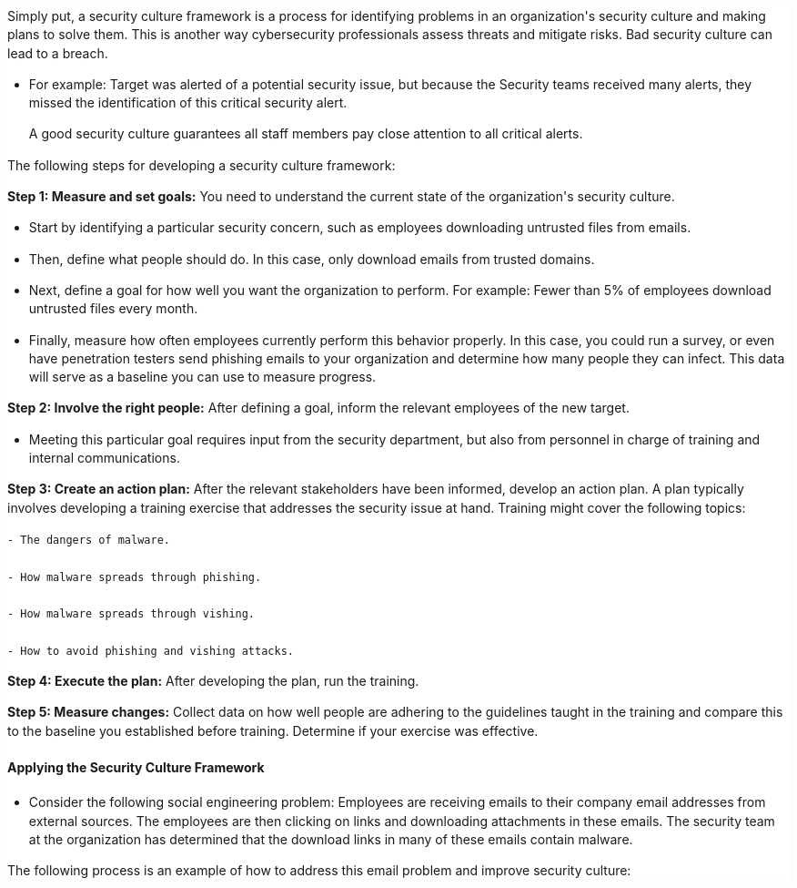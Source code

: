 Simply put, a security culture framework is a process for identifying problems in an organization's security culture and making plans to solve them. This is another way cybersecurity professionals assess threats and mitigate risks. Bad security culture can lead to a breach. 

  - For example: Target was alerted of a potential security issue, but because the Security teams received many alerts, they missed the identification of this critical security alert. 
  
    A good security culture guarantees all staff members pay close attention to all critical alerts.

The following steps for developing a security culture framework:

 **Step 1: Measure and set goals:** You need to understand the current state of the organization's security culture.          

  - Start by identifying a particular security concern, such as employees downloading untrusted files from emails.

  - Then, define what people should do. In this case, only download emails from trusted domains.

  - Next, define a goal for how well you want the organization to perform. For example: Fewer than 5% of employees download untrusted files every month.

  - Finally, measure how often employees currently perform this behavior properly. In this case, you could run a survey, or even have penetration testers send phishing emails to your organization and determine how many people they can infect. This data will serve as a baseline you can use to measure progress.

  **Step 2: Involve the right people:** After defining a goal, inform the relevant employees of the new target.

  - Meeting this particular goal requires input from the security department, but also from personnel in charge of training and internal communications.

  **Step 3: Create an action plan:** After the relevant stakeholders have been informed, develop an action plan. A plan typically involves developing a training exercise that addresses the security issue at hand. Training might cover the following topics:

    - The dangers of malware.

    - How malware spreads through phishing.

    - How malware spreads through vishing.

    - How to avoid phishing and vishing attacks.

**Step 4: Execute the plan:** After developing the plan, run the training.

**Step 5: Measure changes:** Collect data on how well people are adhering to the guidelines taught in the training and compare this to the baseline you established before training. Determine if your exercise was effective.

#### Applying the Security Culture Framework

  - Consider the following social engineering problem: Employees are receiving emails to their company email addresses from external sources. The employees are then clicking on links and downloading attachments in these emails. The security team at the organization has determined that the download links in many of these emails contain malware.

The following process is an example of how to address this email problem and improve security culture:
